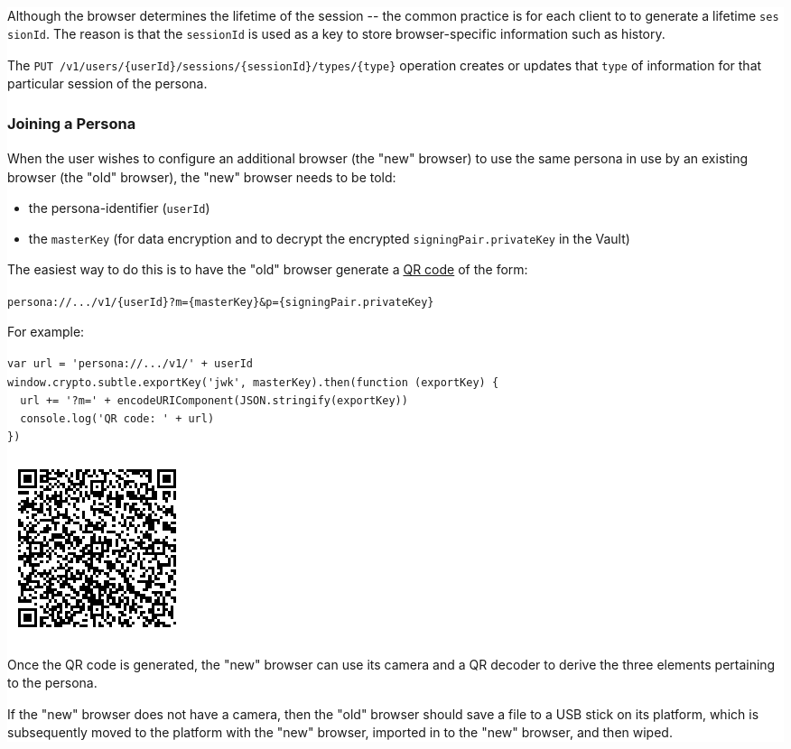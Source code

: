 Although the browser determines the lifetime of the session -- the common practice is for each client to to generate
a lifetime `sessionId`.
The reason is that the `sessionId` is used as a key to store browser-specific information such as history.

The `PUT /v1/users/{userId}/sessions/{sessionId}/types/{type}` operation
creates or updates that `type` of information for that particular session of the persona.


### Joining a Persona
When the user wishes to configure an additional browser (the "new" browser)
to use the same persona in use by an existing browser (the "old" browser),
the "new" browser needs to be told:

* the persona-identifier (`userId`)

* the `masterKey` (for data encryption and to decrypt the encrypted `signingPair.privateKey` in the Vault)

The easiest way to do this is to have the "old" browser generate a [QR code](https://en.wikipedia.org/wiki/QR_code)
of the form:

    persona://.../v1/{userId}?m={masterKey}&p={signingPair.privateKey}

For example:

    var url = 'persona://.../v1/' + userId
    window.crypto.subtle.exportKey('jwk', masterKey).then(function (exportKey) {
      url += '?m=' + encodeURIComponent(JSON.stringify(exportKey))
      console.log('QR code: ' + url)
    })



<img src='qrcode.png' />

Once the QR code is generated,
the "new" browser can use its camera and a QR decoder to derive the three elements pertaining to the persona.

If the "new" browser does not have a camera,
then the "old" browser should save a file to a USB stick on its platform,
which is subsequently moved to the platform with the "new" browser,
imported in to the "new" browser,
and then wiped.
